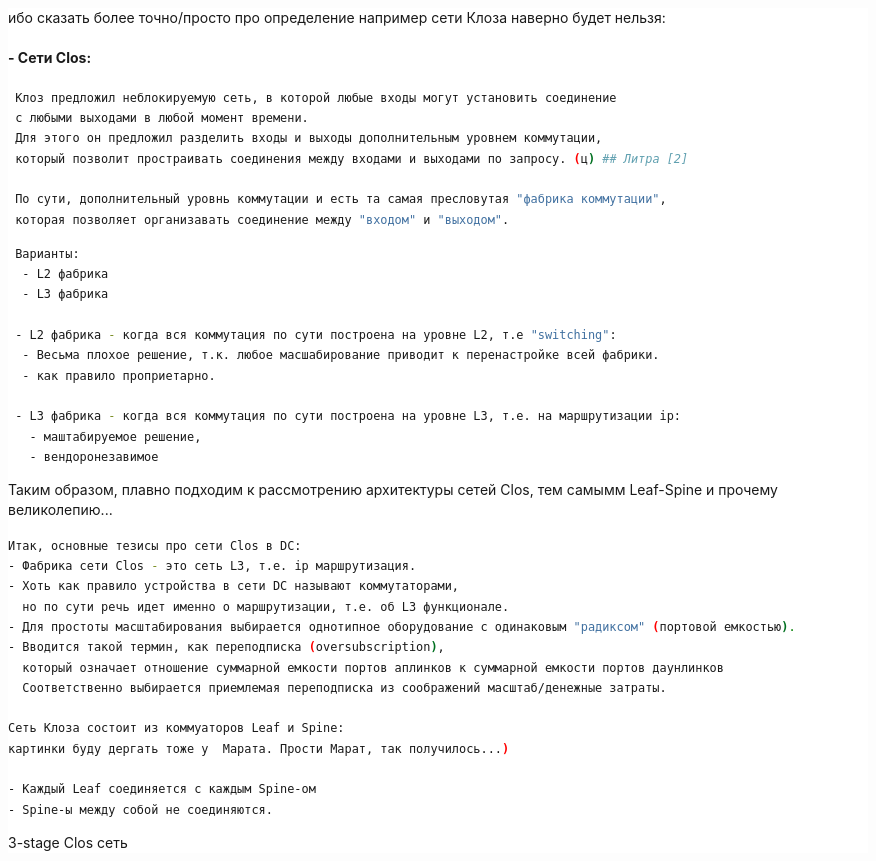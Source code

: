  ибо сказать более точно/просто про определение например сети Клоза наверно будет нельзя:

#### - Сети Clos:

```bash
 Клоз предложил неблокируемую сеть, в которой любые входы могут установить соединение 
 с любыми выходами в любой момент времени. 
 Для этого он предложил разделить входы и выходы дополнительным уровнем коммутации, 
 который позволит простраивать соединения между входами и выходами по запросу. (ц) ## Литра [2]

 По сути, дополнительный уровнь коммутации и есть та самая пресловутая "фабрика коммутации", 
 которая позволяет организавать соединение между "входом" и "выходом".
```
 
```bash
 Варианты: 
  - L2 фабрика 
  - L3 фабрика

 - L2 фабрика - когда вся коммутация по сути построена на уровне L2, т.е "switching":
  - Весьма плохое решение, т.к. любое масшабирование приводит к перенастройке всей фабрики. 
  - как правило проприетарно. 

 - L3 фабрика - когда вся коммутация по сути построена на уровне L3, т.е. на маршрутизации ip:
   - маштабируемое решение,
   - вендоронезавимое
```

Таким образом, плавно подходим к рассмотрению архитектуры сетей Clos, тем самымм Leaf-Spine и прочему великолепию...


```bash
Итак, основные тезисы про сети Clos в DC:
- Фабрика сети Clos - это сеть L3, т.е. ip маршрутизация.
- Хоть как правило устройства в сети DC называют коммутаторами, 
  но по сути речь идет именно о маршрутизации, т.е. об L3 функционале.
- Для простоты масштабирования выбирается однотипное оборудование с одинаковым "радиксом" (портовой емкостью).
- Вводится такой термин, как переподписка (оversubscription), 
  который означает отношение суммарной емкости портов аплинков к суммарной емкости портов даунлинков
  Соответственно выбирается приемлемая переподписка из соображений масштаб/денежные затраты.

Сеть Клоза состоит из коммуаторов Leaf и Spine:
картинки буду дергать тоже у  Марата. Прости Марат, так получилось...)

- Каждый Leaf соединяется с каждым Spine-ом
- Spine-ы между собой не соединяются.
```

3-stage Clos сеть